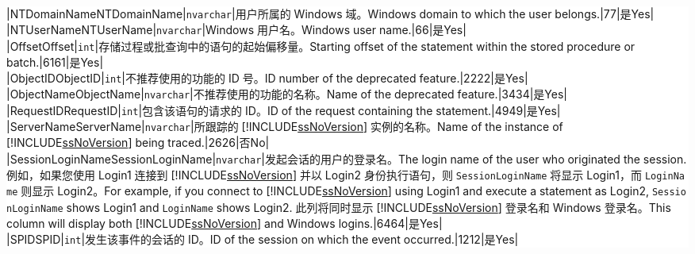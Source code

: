 |<span data-ttu-id="fd52a-165">NTDomainName</span><span class="sxs-lookup"><span data-stu-id="fd52a-165">NTDomainName</span></span>|`nvarchar`|<span data-ttu-id="fd52a-166">用户所属的 Windows 域。</span><span class="sxs-lookup"><span data-stu-id="fd52a-166">Windows domain to which the user belongs.</span></span>|<span data-ttu-id="fd52a-167">7</span><span class="sxs-lookup"><span data-stu-id="fd52a-167">7</span></span>|<span data-ttu-id="fd52a-168">是</span><span class="sxs-lookup"><span data-stu-id="fd52a-168">Yes</span></span>|  
|<span data-ttu-id="fd52a-169">NTUserName</span><span class="sxs-lookup"><span data-stu-id="fd52a-169">NTUserName</span></span>|`nvarchar`|<span data-ttu-id="fd52a-170">Windows 用户名。</span><span class="sxs-lookup"><span data-stu-id="fd52a-170">Windows user name.</span></span>|<span data-ttu-id="fd52a-171">6</span><span class="sxs-lookup"><span data-stu-id="fd52a-171">6</span></span>|<span data-ttu-id="fd52a-172">是</span><span class="sxs-lookup"><span data-stu-id="fd52a-172">Yes</span></span>|  
|<span data-ttu-id="fd52a-173">Offset</span><span class="sxs-lookup"><span data-stu-id="fd52a-173">Offset</span></span>|`int`|<span data-ttu-id="fd52a-174">存储过程或批查询中的语句的起始偏移量。</span><span class="sxs-lookup"><span data-stu-id="fd52a-174">Starting offset of the statement within the stored procedure or batch.</span></span>|<span data-ttu-id="fd52a-175">61</span><span class="sxs-lookup"><span data-stu-id="fd52a-175">61</span></span>|<span data-ttu-id="fd52a-176">是</span><span class="sxs-lookup"><span data-stu-id="fd52a-176">Yes</span></span>|  
|<span data-ttu-id="fd52a-177">ObjectID</span><span class="sxs-lookup"><span data-stu-id="fd52a-177">ObjectID</span></span>|`int`|<span data-ttu-id="fd52a-178">不推荐使用的功能的 ID 号。</span><span class="sxs-lookup"><span data-stu-id="fd52a-178">ID number of the deprecated feature.</span></span>|<span data-ttu-id="fd52a-179">22</span><span class="sxs-lookup"><span data-stu-id="fd52a-179">22</span></span>|<span data-ttu-id="fd52a-180">是</span><span class="sxs-lookup"><span data-stu-id="fd52a-180">Yes</span></span>|  
|<span data-ttu-id="fd52a-181">ObjectName</span><span class="sxs-lookup"><span data-stu-id="fd52a-181">ObjectName</span></span>|`nvarchar`|<span data-ttu-id="fd52a-182">不推荐使用的功能的名称。</span><span class="sxs-lookup"><span data-stu-id="fd52a-182">Name of the deprecated feature.</span></span>|<span data-ttu-id="fd52a-183">34</span><span class="sxs-lookup"><span data-stu-id="fd52a-183">34</span></span>|<span data-ttu-id="fd52a-184">是</span><span class="sxs-lookup"><span data-stu-id="fd52a-184">Yes</span></span>|  
|<span data-ttu-id="fd52a-185">RequestID</span><span class="sxs-lookup"><span data-stu-id="fd52a-185">RequestID</span></span>|`int`|<span data-ttu-id="fd52a-186">包含该语句的请求的 ID。</span><span class="sxs-lookup"><span data-stu-id="fd52a-186">ID of the request containing the statement.</span></span>|<span data-ttu-id="fd52a-187">49</span><span class="sxs-lookup"><span data-stu-id="fd52a-187">49</span></span>|<span data-ttu-id="fd52a-188">是</span><span class="sxs-lookup"><span data-stu-id="fd52a-188">Yes</span></span>|  
|<span data-ttu-id="fd52a-189">ServerName</span><span class="sxs-lookup"><span data-stu-id="fd52a-189">ServerName</span></span>|`nvarchar`|<span data-ttu-id="fd52a-190">所跟踪的 [!INCLUDE[ssNoVersion](../../includes/ssnoversion-md.md)] 实例的名称。</span><span class="sxs-lookup"><span data-stu-id="fd52a-190">Name of the instance of [!INCLUDE[ssNoVersion](../../includes/ssnoversion-md.md)] being traced.</span></span>|<span data-ttu-id="fd52a-191">26</span><span class="sxs-lookup"><span data-stu-id="fd52a-191">26</span></span>|<span data-ttu-id="fd52a-192">否</span><span class="sxs-lookup"><span data-stu-id="fd52a-192">No</span></span>|  
|<span data-ttu-id="fd52a-193">SessionLoginName</span><span class="sxs-lookup"><span data-stu-id="fd52a-193">SessionLoginName</span></span>|`nvarchar`|<span data-ttu-id="fd52a-194">发起会话的用户的登录名。</span><span class="sxs-lookup"><span data-stu-id="fd52a-194">The login name of the user who originated the session.</span></span> <span data-ttu-id="fd52a-195">例如，如果您使用 Login1 连接到 [!INCLUDE[ssNoVersion](../../includes/ssnoversion-md.md)] 并以 Login2 身份执行语句，则 `SessionLoginName` 将显示 Login1，而 `LoginName` 则显示 Login2。</span><span class="sxs-lookup"><span data-stu-id="fd52a-195">For example, if you connect to [!INCLUDE[ssNoVersion](../../includes/ssnoversion-md.md)] using Login1 and execute a statement as Login2, `SessionLoginName` shows Login1 and `LoginName` shows Login2.</span></span> <span data-ttu-id="fd52a-196">此列将同时显示 [!INCLUDE[ssNoVersion](../../includes/ssnoversion-md.md)] 登录名和 Windows 登录名。</span><span class="sxs-lookup"><span data-stu-id="fd52a-196">This column will display both [!INCLUDE[ssNoVersion](../../includes/ssnoversion-md.md)] and Windows logins.</span></span>|<span data-ttu-id="fd52a-197">64</span><span class="sxs-lookup"><span data-stu-id="fd52a-197">64</span></span>|<span data-ttu-id="fd52a-198">是</span><span class="sxs-lookup"><span data-stu-id="fd52a-198">Yes</span></span>|  
|<span data-ttu-id="fd52a-199">SPID</span><span class="sxs-lookup"><span data-stu-id="fd52a-199">SPID</span></span>|`int`|<span data-ttu-id="fd52a-200">发生该事件的会话的 ID。</span><span class="sxs-lookup"><span data-stu-id="fd52a-200">ID of the session on which the event occurred.</span></span>|<span data-ttu-id="fd52a-201">12</span><span class="sxs-lookup"><span data-stu-id="fd52a-201">12</span></span>|<span data-ttu-id="fd52a-202">是</span><span class="sxs-lookup"><span data-stu-id="fd52a-202">Yes</span></span>|  